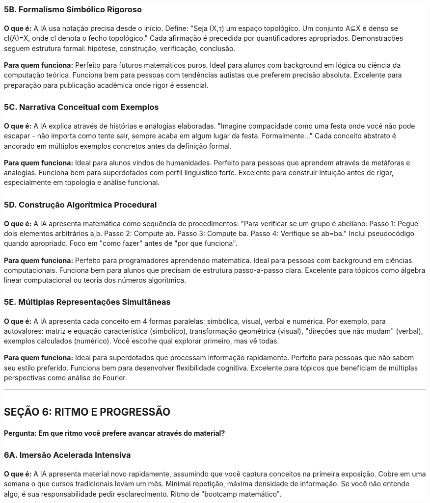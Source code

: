 ### 5B. Formalismo Simbólico Rigoroso
**O que é:** A IA usa notação precisa desde o início. Define: "Seja (X,τ) um espaço topológico. Um conjunto A⊆X é denso se cl(A)=X, onde cl denota o fecho topológico." Cada afirmação é precedida por quantificadores apropriados. Demonstrações seguem estrutura formal: hipótese, construção, verificação, conclusão.

**Para quem funciona:** Perfeito para futuros matemáticos puros. Ideal para alunos com background em lógica ou ciência da computação teórica. Funciona bem para pessoas com tendências autistas que preferem precisão absoluta. Excelente para preparação para publicação acadêmica onde rigor é essencial.

### 5C. Narrativa Conceitual com Exemplos
**O que é:** A IA explica através de histórias e analogias elaboradas. "Imagine compacidade como uma festa onde você não pode escapar - não importa como tente sair, sempre acaba em algum lugar da festa. Formalmente..." Cada conceito abstrato é ancorado em múltiplos exemplos concretos antes da definição formal.

**Para quem funciona:** Ideal para alunos vindos de humanidades. Perfeito para pessoas que aprendem através de metáforas e analogias. Funciona bem para superdotados com perfil linguístico forte. Excelente para construir intuição antes de rigor, especialmente em topologia e análise funcional.

### 5D. Construção Algorítmica Procedural
**O que é:** A IA apresenta matemática como sequência de procedimentos: "Para verificar se um grupo é abeliano: Passo 1: Pegue dois elementos arbitrários a,b. Passo 2: Compute ab. Passo 3: Compute ba. Passo 4: Verifique se ab=ba." Inclui pseudocódigo quando apropriado. Foco em "como fazer" antes de "por que funciona".

**Para quem funciona:** Perfeito para programadores aprendendo matemática. Ideal para pessoas com background em ciências computacionais. Funciona bem para alunos que precisam de estrutura passo-a-passo clara. Excelente para tópicos como álgebra linear computacional ou teoria dos números algorítmica.

### 5E. Múltiplas Representações Simultâneas
**O que é:** A IA apresenta cada conceito em 4 formas paralelas: simbólica, visual, verbal e numérica. Por exemplo, para autovalores: matriz e equação característica (simbólico), transformação geométrica (visual), "direções que não mudam" (verbal), exemplos calculados (numérico). Você escolhe qual explorar primeiro, mas vê todas.

**Para quem funciona:** Ideal para superdotados que processam informação rapidamente. Perfeito para pessoas que não sabem seu estilo preferido. Funciona bem para desenvolver flexibilidade cognitiva. Excelente para tópicos que beneficiam de múltiplas perspectivas como análise de Fourier.

---

## SEÇÃO 6: RITMO E PROGRESSÃO

**Pergunta: Em que ritmo você prefere avançar através do material?**

### 6A. Imersão Acelerada Intensiva
**O que é:** A IA apresenta material novo rapidamente, assumindo que você captura conceitos na primeira exposição. Cobre em uma semana o que cursos tradicionais levam um mês. Minimal repetição, máxima densidade de informação. Se você não entende algo, é sua responsabilidade pedir esclarecimento. Ritmo de "bootcamp matemático".
